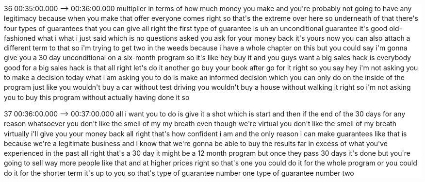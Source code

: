 36
00:35:00.000 --> 00:36:00.000
multiplier in terms of how much money
you make and you're probably not going
to have any legitimacy because when you
make that offer everyone comes right so
that's the extreme over here
so
underneath of that there's four types of
guarantees that you can give all right
the first type of guarantee
is uh an unconditional guarantee it's
good old-fashioned what i what i just
said which is no questions asked
you ask for your money back it's yours
now you can also attach a different term
to that so i'm trying to get two in the
weeds because i have a whole chapter on
this but
you could say i'm gonna give you a 30
day unconditional on a six-month program
so it's like hey buy it and
you guys want a big sales hack is
everybody good for a big sales hack is
that all right let's do it another go
buy your book after go for it right
so you say hey i'm not asking you to
make a decision today
what i am asking you to do is make an
informed decision which you can only do
on the inside of the program just like
you wouldn't buy a car without test
driving you wouldn't buy a house without
walking it right so i'm not asking you
to buy this program without actually
having done it so

37
00:36:00.000 --> 00:37:00.000
all i want you to do is give it a shot
which is start and then if the end of
the 30 days for any reason whatsoever
you don't like the smell of my my breath
even though we're virtual you don't like
the smell of my breath virtually i'll
give you your money back all right
that's how confident i am and the only
reason i can make guarantees like that
is because we're a legitimate business
and i know that we're gonna be able to
buy the results far in excess of what
you've experienced in the past all right
that's a 30 day it might be a 12 month
program
but once they pass 30 days it's done but
you're going to sell way more people
like that and at higher prices
right
so that's one
you could do it for the whole program or
you could do it for the shorter term
it's up to you so that's type of
guarantee number one
type of guarantee number two